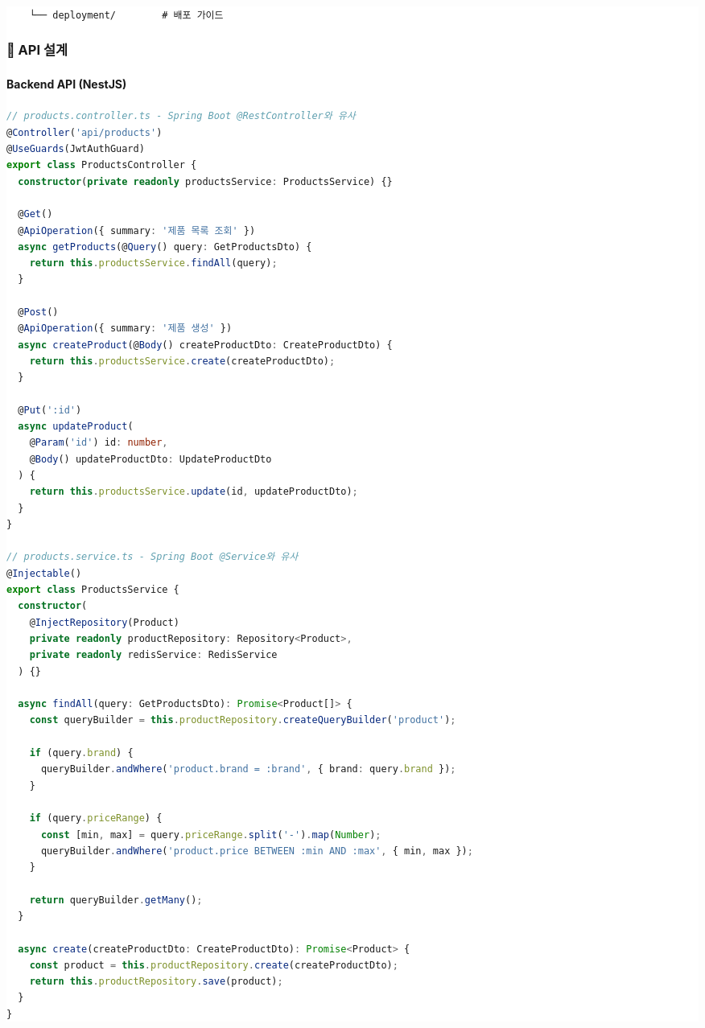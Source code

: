 ```
    └── deployment/        # 배포 가이드
```

### 🔌 API 설계

#### Backend API (NestJS)
```typescript
// products.controller.ts - Spring Boot @RestController와 유사
@Controller('api/products')
@UseGuards(JwtAuthGuard)
export class ProductsController {
  constructor(private readonly productsService: ProductsService) {}

  @Get()
  @ApiOperation({ summary: '제품 목록 조회' })
  async getProducts(@Query() query: GetProductsDto) {
    return this.productsService.findAll(query);
  }

  @Post()
  @ApiOperation({ summary: '제품 생성' })
  async createProduct(@Body() createProductDto: CreateProductDto) {
    return this.productsService.create(createProductDto);
  }

  @Put(':id')
  async updateProduct(
    @Param('id') id: number,
    @Body() updateProductDto: UpdateProductDto
  ) {
    return this.productsService.update(id, updateProductDto);
  }
}

// products.service.ts - Spring Boot @Service와 유사
@Injectable()
export class ProductsService {
  constructor(
    @InjectRepository(Product)
    private readonly productRepository: Repository<Product>,
    private readonly redisService: RedisService
  ) {}

  async findAll(query: GetProductsDto): Promise<Product[]> {
    const queryBuilder = this.productRepository.createQueryBuilder('product');
    
    if (query.brand) {
      queryBuilder.andWhere('product.brand = :brand', { brand: query.brand });
    }
    
    if (query.priceRange) {
      const [min, max] = query.priceRange.split('-').map(Number);
      queryBuilder.andWhere('product.price BETWEEN :min AND :max', { min, max });
    }
    
    return queryBuilder.getMany();
  }

  async create(createProductDto: CreateProductDto): Promise<Product> {
    const product = this.productRepository.create(createProductDto);
    return this.productRepository.save(product);
  }
}
```